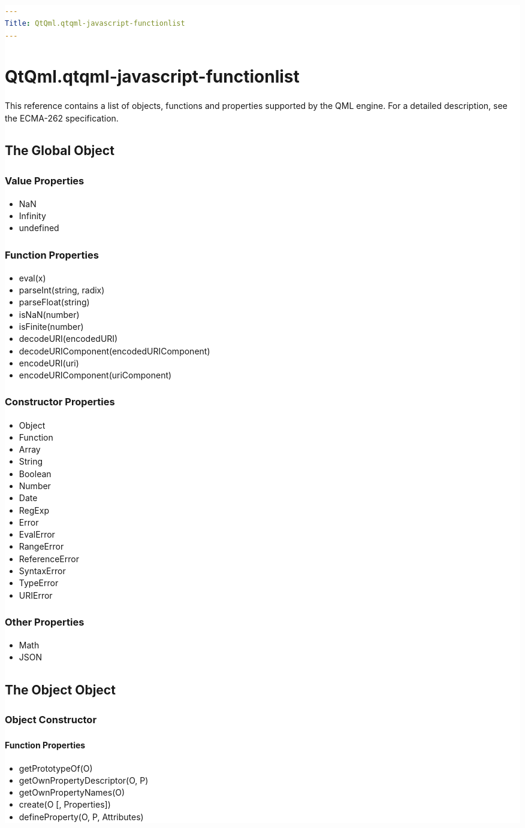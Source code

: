 ```yaml
---
Title: QtQml.qtqml-javascript-functionlist
---
```


# QtQml.qtqml-javascript-functionlist

<span class="subtitle"></span>

<p>This reference contains a list of objects, functions and properties supported by the QML engine. For a detailed description, see the ECMA-262 specification.</p>
<h2>The Global Object</h2>
<h3>Value Properties</h3>
<ul>
<li>NaN</li>
<li>Infinity</li>
<li>undefined</li>
</ul>
<h3>Function Properties</h3>
<ul>
<li>eval(x)</li>
<li>parseInt(string, radix)</li>
<li>parseFloat(string)</li>
<li>isNaN(number)</li>
<li>isFinite(number)</li>
<li>decodeURI(encodedURI)</li>
<li>decodeURIComponent(encodedURIComponent)</li>
<li>encodeURI(uri)</li>
<li>encodeURIComponent(uriComponent)</li>
</ul>
<h3>Constructor Properties</h3>
<ul>
<li>Object</li>
<li>Function</li>
<li>Array</li>
<li>String</li>
<li>Boolean</li>
<li>Number</li>
<li>Date</li>
<li>RegExp</li>
<li>Error</li>
<li>EvalError</li>
<li>RangeError</li>
<li>ReferenceError</li>
<li>SyntaxError</li>
<li>TypeError</li>
<li>URIError</li>
</ul>
<h3>Other Properties</h3>
<ul>
<li>Math</li>
<li>JSON</li>
</ul>
<h2>The Object Object</h2>
<h3>Object Constructor</h3>
<h4>Function Properties</h4>
<ul>
<li>getPrototypeOf(O)</li>
<li>getOwnPropertyDescriptor(O, P)</li>
<li>getOwnPropertyNames(O)</li>
<li>create(O [, Properties])</li>
<li>defineProperty(O, P, Attributes)</li>